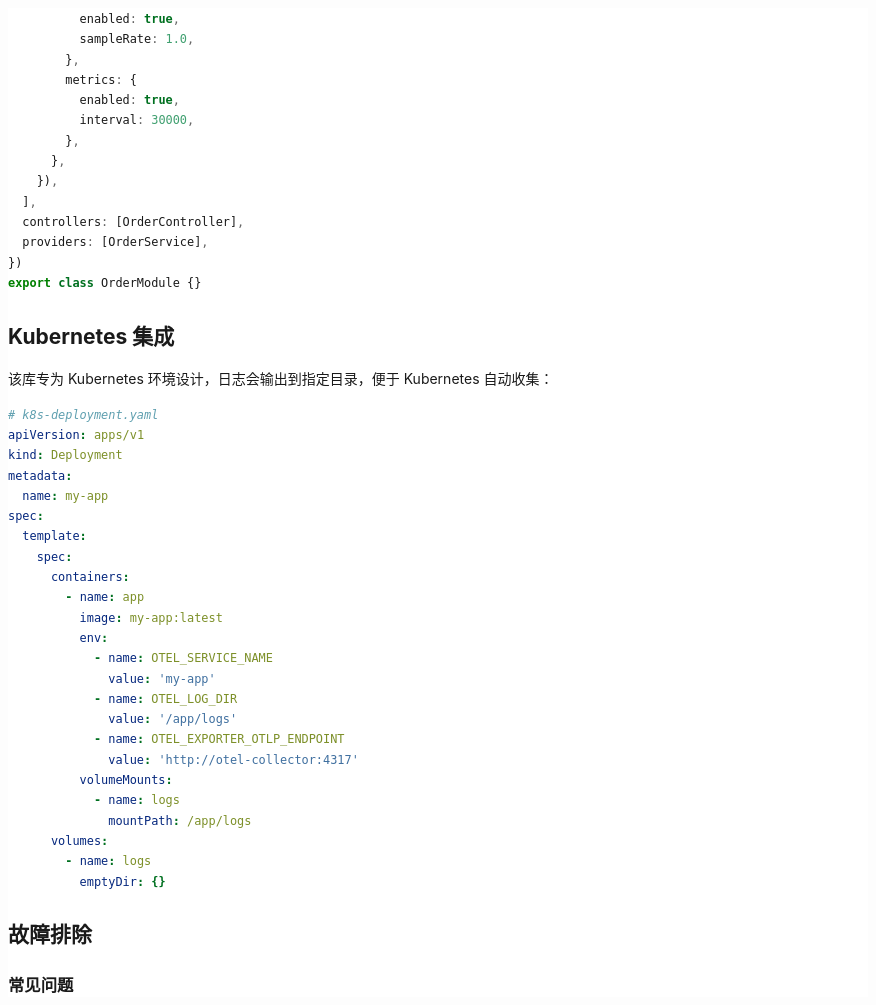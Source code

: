 ```typescript
          enabled: true,
          sampleRate: 1.0,
        },
        metrics: {
          enabled: true,
          interval: 30000,
        },
      },
    }),
  ],
  controllers: [OrderController],
  providers: [OrderService],
})
export class OrderModule {}
```

## Kubernetes 集成

该库专为 Kubernetes 环境设计，日志会输出到指定目录，便于 Kubernetes 自动收集：

```yaml
# k8s-deployment.yaml
apiVersion: apps/v1
kind: Deployment
metadata:
  name: my-app
spec:
  template:
    spec:
      containers:
        - name: app
          image: my-app:latest
          env:
            - name: OTEL_SERVICE_NAME
              value: 'my-app'
            - name: OTEL_LOG_DIR
              value: '/app/logs'
            - name: OTEL_EXPORTER_OTLP_ENDPOINT
              value: 'http://otel-collector:4317'
          volumeMounts:
            - name: logs
              mountPath: /app/logs
      volumes:
        - name: logs
          emptyDir: {}
```

## 故障排除

### 常见问题
